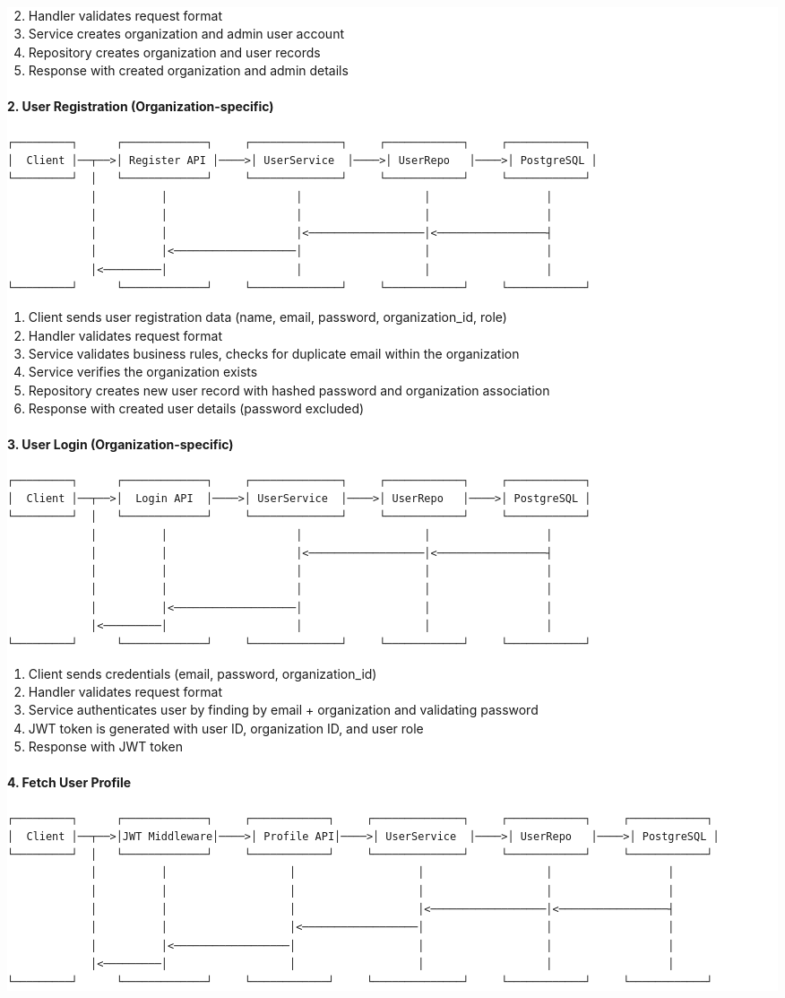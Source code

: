 2. Handler validates request format
3. Service creates organization and admin user account
4. Repository creates organization and user records
5. Response with created organization and admin details

#### 2. User Registration (Organization-specific)
```
┌─────────┐      ┌─────────────┐     ┌──────────────┐     ┌────────────┐     ┌────────────┐
│  Client │──┬──>│ Register API │────>│ UserService  │────>│ UserRepo   │────>│ PostgreSQL │
└─────────┘  │   └─────────────┘     └──────────────┘     └────────────┘     └────────────┘
             │          │                    │                   │                  │
             │          │                    │                   │                  │
             │          │                    │<──────────────────│<─────────────────┤
             │          │<───────────────────│                   │                  │
             │<─────────│                    │                   │                  │
└─────────┘      └─────────────┘     └──────────────┘     └────────────┘     └────────────┘
```
1. Client sends user registration data (name, email, password, organization_id, role)
2. Handler validates request format
3. Service validates business rules, checks for duplicate email within the organization
4. Service verifies the organization exists
5. Repository creates new user record with hashed password and organization association
6. Response with created user details (password excluded)

#### 3. User Login (Organization-specific)
```
┌─────────┐      ┌─────────────┐     ┌──────────────┐     ┌────────────┐     ┌────────────┐
│  Client │──┬──>│  Login API  │────>│ UserService  │────>│ UserRepo   │────>│ PostgreSQL │
└─────────┘  │   └─────────────┘     └──────────────┘     └────────────┘     └────────────┘
             │          │                    │                   │                  │
             │          │                    │<──────────────────│<─────────────────┤
             │          │                    │                   │                  │
             │          │                    │                   │                  │
             │          │<───────────────────│                   │                  │
             │<─────────│                    │                   │                  │
└─────────┘      └─────────────┘     └──────────────┘     └────────────┘     └────────────┘
```
1. Client sends credentials (email, password, organization_id)
2. Handler validates request format
3. Service authenticates user by finding by email + organization and validating password
4. JWT token is generated with user ID, organization ID, and user role
5. Response with JWT token

#### 4. Fetch User Profile
```
┌─────────┐      ┌─────────────┐     ┌────────────┐     ┌──────────────┐     ┌────────────┐     ┌────────────┐
│  Client │──┬──>│JWT Middleware│────>│ Profile API│────>│ UserService  │────>│ UserRepo   │────>│ PostgreSQL │
└─────────┘  │   └─────────────┘     └────────────┘     └──────────────┘     └────────────┘     └────────────┘
             │          │                   │                   │                   │                  │
             │          │                   │                   │                   │                  │
             │          │                   │                   │<──────────────────│<─────────────────┤
             │          │                   │<──────────────────│                   │                  │
             │          │<──────────────────│                   │                   │                  │
             │<─────────│                   │                   │                   │                  │
└─────────┘      └─────────────┘     └────────────┘     └──────────────┘     └────────────┘     └────────────┘
```